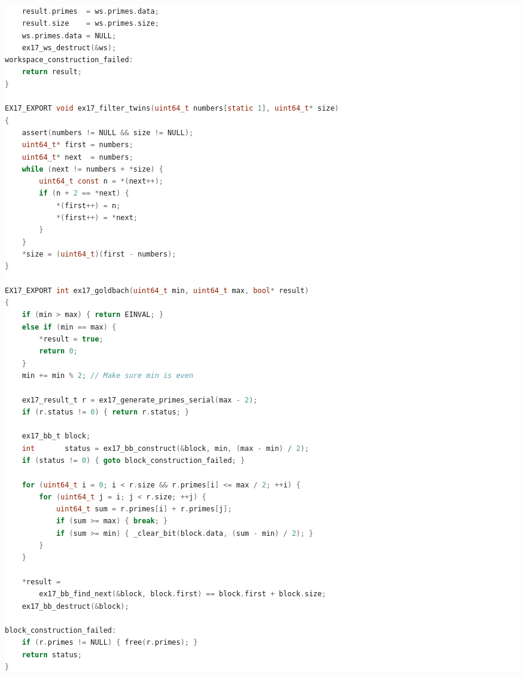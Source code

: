 ```c
    result.primes  = ws.primes.data;
    result.size    = ws.primes.size;
    ws.primes.data = NULL;
    ex17_ws_destruct(&ws);
workspace_construction_failed:
    return result;
}

EX17_EXPORT void ex17_filter_twins(uint64_t numbers[static 1], uint64_t* size)
{
    assert(numbers != NULL && size != NULL);
    uint64_t* first = numbers;
    uint64_t* next  = numbers;
    while (next != numbers + *size) {
        uint64_t const n = *(next++);
        if (n + 2 == *next) {
            *(first++) = n;
            *(first++) = *next;
        }
    }
    *size = (uint64_t)(first - numbers);
}

EX17_EXPORT int ex17_goldbach(uint64_t min, uint64_t max, bool* result)
{
    if (min > max) { return EINVAL; }
    else if (min == max) {
        *result = true;
        return 0;
    }
    min += min % 2; // Make sure min is even

    ex17_result_t r = ex17_generate_primes_serial(max - 2);
    if (r.status != 0) { return r.status; }

    ex17_bb_t block;
    int       status = ex17_bb_construct(&block, min, (max - min) / 2);
    if (status != 0) { goto block_construction_failed; }

    for (uint64_t i = 0; i < r.size && r.primes[i] <= max / 2; ++i) {
        for (uint64_t j = i; j < r.size; ++j) {
            uint64_t sum = r.primes[i] + r.primes[j];
            if (sum >= max) { break; }
            if (sum >= min) { _clear_bit(block.data, (sum - min) / 2); }
        }
    }

    *result =
        ex17_bb_find_next(&block, block.first) == block.first + block.size;
    ex17_bb_destruct(&block);

block_construction_failed:
    if (r.primes != NULL) { free(r.primes); }
    return status;
}
```
